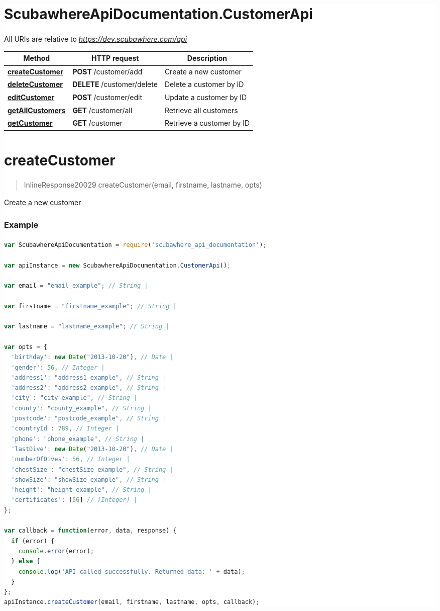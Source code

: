 # ScubawhereApiDocumentation.CustomerApi

All URIs are relative to *https://dev.scubawhere.com/api*

Method | HTTP request | Description
------------- | ------------- | -------------
[**createCustomer**](CustomerApi.md#createCustomer) | **POST** /customer/add | Create a new customer
[**deleteCustomer**](CustomerApi.md#deleteCustomer) | **DELETE** /customer/delete | Delete a customer by ID
[**editCustomer**](CustomerApi.md#editCustomer) | **POST** /customer/edit | Update a customer by ID
[**getAllCustomers**](CustomerApi.md#getAllCustomers) | **GET** /customer/all | Retrieve all customers
[**getCustomer**](CustomerApi.md#getCustomer) | **GET** /customer | Retrieve a customer by ID


<a name="createCustomer"></a>
# **createCustomer**
> InlineResponse20029 createCustomer(email, firstname, lastname, opts)

Create a new customer

### Example
```javascript
var ScubawhereApiDocumentation = require('scubawhere_api_documentation');

var apiInstance = new ScubawhereApiDocumentation.CustomerApi();

var email = "email_example"; // String | 

var firstname = "firstname_example"; // String | 

var lastname = "lastname_example"; // String | 

var opts = { 
  'birthday': new Date("2013-10-20"), // Date | 
  'gender': 56, // Integer | 
  'address1': "address1_example", // String | 
  'address2': "address2_example", // String | 
  'city': "city_example", // String | 
  'county': "county_example", // String | 
  'postcode': "postcode_example", // String | 
  'countryId': 789, // Integer | 
  'phone': "phone_example", // String | 
  'lastDive': new Date("2013-10-20"), // Date | 
  'numberOfDives': 56, // Integer | 
  'chestSize': "chestSize_example", // String | 
  'showSize': "showSize_example", // String | 
  'height': "height_example", // String | 
  'certificates': [56] // [Integer] | 
};

var callback = function(error, data, response) {
  if (error) {
    console.error(error);
  } else {
    console.log('API called successfully. Returned data: ' + data);
  }
};
apiInstance.createCustomer(email, firstname, lastname, opts, callback);
```
